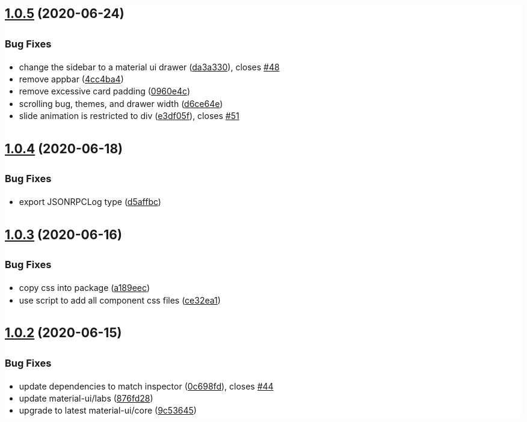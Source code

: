 ## [1.0.5](https://github.com/open-rpc/logs-react/compare/1.0.4...1.0.5) (2020-06-24)

### Bug Fixes

- change the sidebar to a material ui drawer ([da3a330](https://github.com/open-rpc/logs-react/commit/da3a330b7ecb452641148bb1d9503ed01ffa39d6)), closes [#48](https://github.com/open-rpc/logs-react/issues/48)
- remove appbar ([4cc4ba4](https://github.com/open-rpc/logs-react/commit/4cc4ba407f63acdd4f035ac60e5af96cadca769c))
- remove excessive card padding ([0960e4c](https://github.com/open-rpc/logs-react/commit/0960e4c9826a9c8533e265fe3e1551d2dab985e0))
- scrolling bug, themes, and drawer width ([d6ce64e](https://github.com/open-rpc/logs-react/commit/d6ce64ed15eb6b6674fd827fa7ad145c430b5927))
- slide animation is restricted to div ([e3df05f](https://github.com/open-rpc/logs-react/commit/e3df05f520e047a24f6a49bb5bce8d2160883352)), closes [#51](https://github.com/open-rpc/logs-react/issues/51)

## [1.0.4](https://github.com/open-rpc/logs-react/compare/1.0.3...1.0.4) (2020-06-18)

### Bug Fixes

- export JSONRPCLog type ([d5affbc](https://github.com/open-rpc/logs-react/commit/d5affbce65a9a998d4d5641e1b4f2be83c3aa53b))

## [1.0.3](https://github.com/open-rpc/logs-react/compare/1.0.2...1.0.3) (2020-06-16)

### Bug Fixes

- copy css into package ([a189eec](https://github.com/open-rpc/logs-react/commit/a189eec99541f5f31b6a2f88eac50cd440c7837c))
- use script to add all component css files ([ce32ea1](https://github.com/open-rpc/logs-react/commit/ce32ea194ae81b6cbe946bc901d7a5ef0dcd6004))

## [1.0.2](https://github.com/open-rpc/logs-react/compare/1.0.1...1.0.2) (2020-06-15)

### Bug Fixes

- update dependencies to match inspector ([0c698fd](https://github.com/open-rpc/logs-react/commit/0c698fdf64d0d402515d49ef583ce9dc4706b8f5)), closes [#44](https://github.com/open-rpc/logs-react/issues/44)
- update material-ui/labs ([876fd28](https://github.com/open-rpc/logs-react/commit/876fd2803c2e538c39162b8bd5f3fdceb979dee5))
- upgrade to latest material-ui/core ([9c53645](https://github.com/open-rpc/logs-react/commit/9c53645c010eee4f07d49fc720488eb916bb7dfc))
